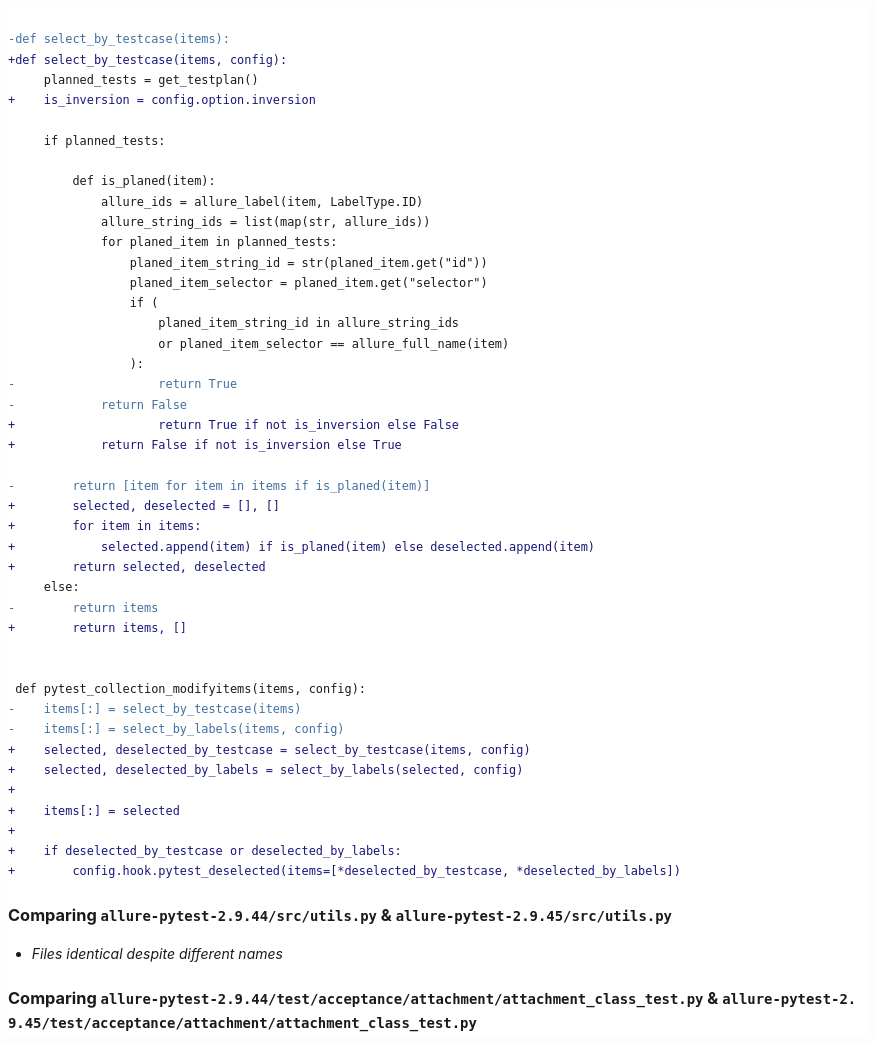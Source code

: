 ```diff
 
-def select_by_testcase(items):
+def select_by_testcase(items, config):
     planned_tests = get_testplan()
+    is_inversion = config.option.inversion
 
     if planned_tests:
 
         def is_planed(item):
             allure_ids = allure_label(item, LabelType.ID)
             allure_string_ids = list(map(str, allure_ids))
             for planed_item in planned_tests:
                 planed_item_string_id = str(planed_item.get("id"))
                 planed_item_selector = planed_item.get("selector")
                 if (
                     planed_item_string_id in allure_string_ids
                     or planed_item_selector == allure_full_name(item)
                 ):
-                    return True
-            return False
+                    return True if not is_inversion else False
+            return False if not is_inversion else True
 
-        return [item for item in items if is_planed(item)]
+        selected, deselected = [], []
+        for item in items:
+            selected.append(item) if is_planed(item) else deselected.append(item)
+        return selected, deselected
     else:
-        return items
+        return items, []
 
 
 def pytest_collection_modifyitems(items, config):
-    items[:] = select_by_testcase(items)
-    items[:] = select_by_labels(items, config)
+    selected, deselected_by_testcase = select_by_testcase(items, config)
+    selected, deselected_by_labels = select_by_labels(selected, config)
+
+    items[:] = selected
+
+    if deselected_by_testcase or deselected_by_labels:
+        config.hook.pytest_deselected(items=[*deselected_by_testcase, *deselected_by_labels])
```

### Comparing `allure-pytest-2.9.44/src/utils.py` & `allure-pytest-2.9.45/src/utils.py`

 * *Files identical despite different names*

### Comparing `allure-pytest-2.9.44/test/acceptance/attachment/attachment_class_test.py` & `allure-pytest-2.9.45/test/acceptance/attachment/attachment_class_test.py`
